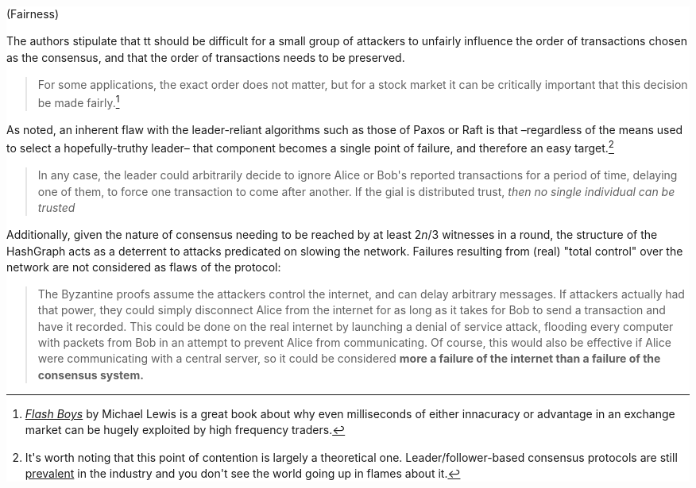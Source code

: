 (Fairness)

The authors stipulate that tt should be difficult for a small group of attackers to unfairly influence the order of transactions chosen as the consensus, and that the order of transactions needs to be preserved.

> For some applications, the exact order does not matter, but for a stock market it can be critically important that this decision be made fairly.[^11]

As noted, an inherent flaw with the leader-reliant algorithms such as those of Paxos or Raft is that –regardless of the means used to select a hopefully-truthy leader– that component becomes a single point of failure, and therefore an easy target.[^12] 

> In any case, the leader could arbitrarily decide to ignore Alice or Bob's reported transactions for a period of time, delaying one of them, to force one transaction to come after another.  If the gial is distributed trust, _then no single individual can be trusted_

Additionally, given the nature of consensus needing to be reached by at least $2n/3$ witnesses in a round, the structure of the HashGraph acts as a deterrent to attacks predicated on slowing the network. Failures resulting from (real) "total control" over the network are not considered as flaws of the protocol:

> The Byzantine proofs assume the attackers control the internet, and can delay arbitrary messages. If attackers actually had that power, they could simply disconnect Alice from the internet for as long as it takes for Bob to send a transaction and have it recorded. This could be done on the real internet by launching a denial of service attack, flooding every computer with packets from Bob in an attempt to prevent Alice from communicating. Of course, this would also be effective if Alice were communicating with a central server, so it could be considered **more a failure of the internet than a failure of the consensus system.**


[^1]: please please _please_ someone start a blogging flame war with me.
[^2]: "[Why Computers Can't Count Sometimes](https://www.youtube.com/watch?v=RY_2gElt3SA&t=312s )." The King, Tom Scott. 
[^3]: Acceptable pronounciations include "credit", "Crudités", and "Kurds"
[^4]: Shapiro et al. "[A comprehensive study of Convergent and Commutative Replicated Data Types](https://hal.inria.fr/file/index/docid/555588/filename/techreport.pdf)." 2011. 
[^5]: A _join-semilattice_ is just a set that implements `Comparable` with a total ordering: $\forall x,y \in S \; \exists z$, where $z$ is the greatest lower bound of $\{x, y\}$ 
[^6]: Fischer, Lynch, Paterson.  "[Impossibility of Distributed Consensus with One Faulty Process](https://groups.csail.mit.edu/tds/papers/Lynch/jacm85.pdf)." _Journal Association for Computing Machinery_, 1985. 
[^7]: The size is entirely arbitrary.  In the original paper, the authors use the simplest case of 1-bit to underscore the fragility of systems on the whole.
[^8]: Again, arbitrary domain, just needs to match the above.
[^9]: Baird, Leemon. "[THE SWIRLDS HASHGRAPH CONSENSUS ALGORITHM: FAIR, FAST, BYZANTINE FAULT TOLERANCE.](https://www.swirlds.com/downloads/SWIRLDS-TR-2016-01.pdf)" _Swirlds_. 2016.
[^10]: Though it seems like this would actually an $O(k/n)$ computation, where $k$ is the total number of transactions, as $x$ needs to traverse the HashGraph to find $y$, the authors point out that for the purpose of _sight_ (and other properties used in the proofs of tolerance) the number of temporally-prior nodes that any given node $x$ needs to view in order to "see" another node $y$ is actually negligibly small in terms of complexity.  This sight need only look as far as the last Famous Witness which indicates that all transactions from rounds prior to that famous witness are agreed upon by the system on the whole.  Therefore, the search space for $x \rarr y$ is bounded by 1 _round_.
[^11]: [_Flash Boys_](https://www.amazon.com/Flash-Boys-Wall-Street-Revolt/dp/0393351599) by Michael Lewis is a great book about why even milliseconds of either innacuracy or advantage in an exchange market can be hugely exploited by high frequency traders.
[^12]: It's worth noting that this point of contention is largely a theoretical one.  Leader/follower-based consensus protocols are still [prevalent](https://www.cockroachlabs.com/docs/stable/architecture/replication-layer.html) in the industry and you don't see the world going up in flames about it.